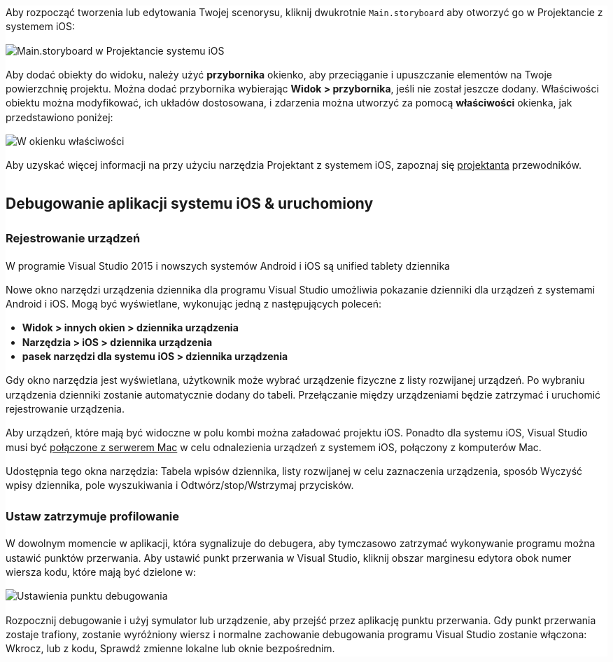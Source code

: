 Aby rozpocząć tworzenia lub edytowania Twojej scenorysu, kliknij dwukrotnie `Main.storyboard` aby otworzyć go w Projektancie z systemem iOS:

![](introduction-to-xamarin-ios-for-visual-studio-images/iosdesigner.png "Main.storyboard w Projektancie systemu iOS")

Aby dodać obiekty do widoku, należy użyć **przybornika** okienko, aby przeciąganie i upuszczanie elementów na Twoje powierzchnię projektu. Można dodać przybornika wybierając **Widok > przybornika**, jeśli nie został jeszcze dodany. Właściwości obiektu można modyfikować, ich układów dostosowana, i zdarzenia można utworzyć za pomocą **właściwości** okienka, jak przedstawiono poniżej:

![](introduction-to-xamarin-ios-for-visual-studio-images/properties.png "W okienku właściwości")

 Aby uzyskać więcej informacji na przy użyciu narzędzia Projektant z systemem iOS, zapoznaj się [projektanta](~/ios/user-interface/designer/index.md) przewodników.


## <a name="running--debugging-ios-applications"></a>Debugowanie aplikacji systemu iOS & uruchomiony

### <a name="device-logging"></a>Rejestrowanie urządzeń

W programie Visual Studio 2015 i nowszych systemów Android i iOS są unified tablety dziennika

Nowe okno narzędzi urządzenia dziennika dla programu Visual Studio umożliwia pokazanie dzienniki dla urządzeń z systemami Android i iOS. Mogą być wyświetlane, wykonując jedną z następujących poleceń:

- **Widok > innych okien > dziennika urządzenia**
- **Narzędzia > iOS > dziennika urządzenia**
- **pasek narzędzi dla systemu iOS > dziennika urządzenia**

Gdy okno narzędzia jest wyświetlana, użytkownik może wybrać urządzenie fizyczne z listy rozwijanej urządzeń. Po wybraniu urządzenia dzienniki zostanie automatycznie dodany do tabeli. Przełączanie między urządzeniami będzie zatrzymać i uruchomić rejestrowanie urządzenia.

Aby urządzeń, które mają być widoczne w polu kombi można załadować projektu iOS. Ponadto dla systemu iOS, Visual Studio musi być [połączone z serwerem Mac](~/ios/get-started/installation/windows/connecting-to-mac/index.md) w celu odnalezienia urządzeń z systemem iOS, połączony z komputerów Mac.

Udostępnia tego okna narzędzia: Tabela wpisów dziennika, listy rozwijanej w celu zaznaczenia urządzenia, sposób Wyczyść wpisy dziennika, pole wyszukiwania i Odtwórz/stop/Wstrzymaj przycisków.


### <a name="set-debugging-stops"></a>Ustaw zatrzymuje profilowanie

W dowolnym momencie w aplikacji, która sygnalizuje do debugera, aby tymczasowo zatrzymać wykonywanie programu można ustawić punktów przerwania. Aby ustawić punkt przerwania w Visual Studio, kliknij obszar marginesu edytora obok numer wiersza kodu, które mają być dzielone w:

![](introduction-to-xamarin-ios-for-visual-studio-images/image18.png "Ustawienia punktu debugowania")

Rozpocznij debugowanie i użyj symulator lub urządzenie, aby przejść przez aplikację punktu przerwania. Gdy punkt przerwania zostaje trafiony, zostanie wyróżniony wiersz i normalne zachowanie debugowania programu Visual Studio zostanie włączona: Wkrocz, lub z kodu, Sprawdź zmienne lokalne lub oknie bezpośrednim.
